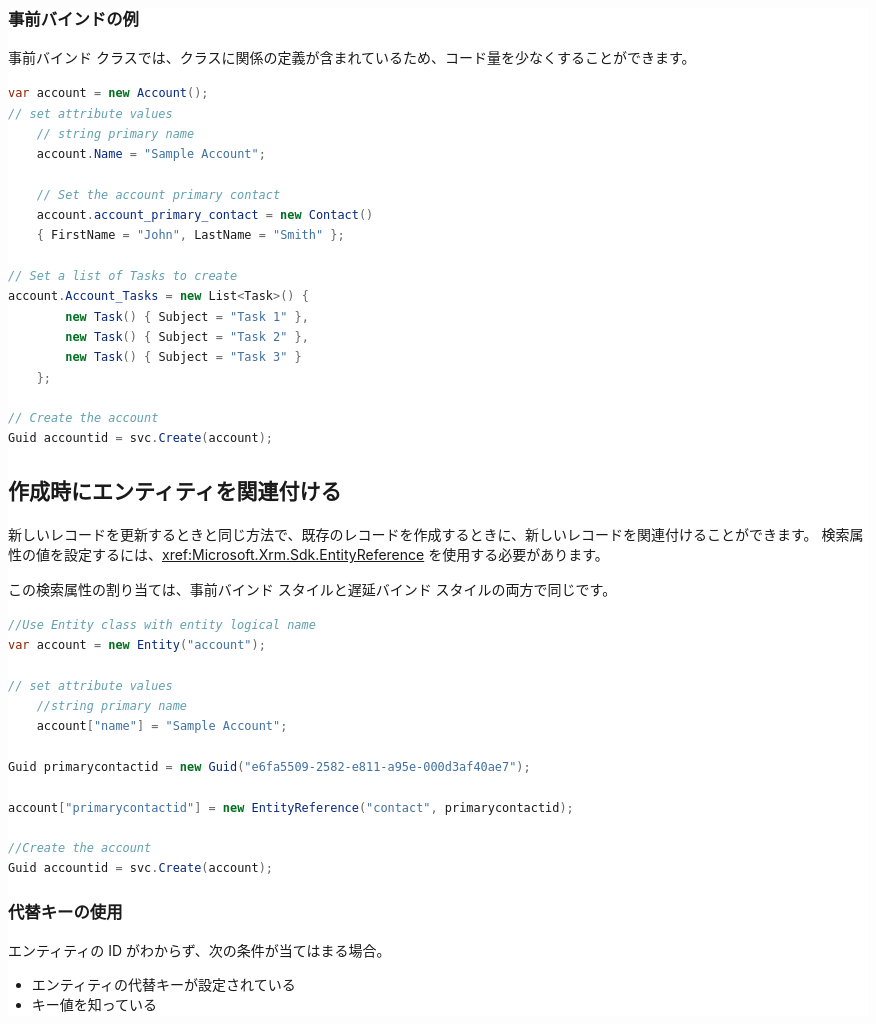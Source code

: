### <a name="early-bound-example"></a>事前バインドの例

事前バインド クラスでは、クラスに関係の定義が含まれているため、コード量を少なくすることができます。

```csharp
var account = new Account();
// set attribute values
    // string primary name
    account.Name = "Sample Account";

    // Set the account primary contact
    account.account_primary_contact = new Contact()
    { FirstName = "John", LastName = "Smith" };

// Set a list of Tasks to create
account.Account_Tasks = new List<Task>() {
        new Task() { Subject = "Task 1" },
        new Task() { Subject = "Task 2" },
        new Task() { Subject = "Task 3" }
    };

// Create the account
Guid accountid = svc.Create(account);
```

## <a name="associate-entities-on-create"></a>作成時にエンティティを関連付ける

新しいレコードを更新するときと同じ方法で、既存のレコードを作成するときに、新しいレコードを関連付けることができます。 検索属性の値を設定するには、<xref:Microsoft.Xrm.Sdk.EntityReference> を使用する必要があります。

この検索属性の割り当ては、事前バインド スタイルと遅延バインド スタイルの両方で同じです。

```csharp
//Use Entity class with entity logical name
var account = new Entity("account");

// set attribute values
    //string primary name
    account["name"] = "Sample Account";

Guid primarycontactid = new Guid("e6fa5509-2582-e811-a95e-000d3af40ae7");

account["primarycontactid"] = new EntityReference("contact", primarycontactid);

//Create the account
Guid accountid = svc.Create(account);
```

### <a name="use-alternate-keys"></a>代替キーの使用

エンティティの ID がわからず、次の条件が当てはまる場合。
- エンティティの代替キーが設定されている
- キー値を知っている
